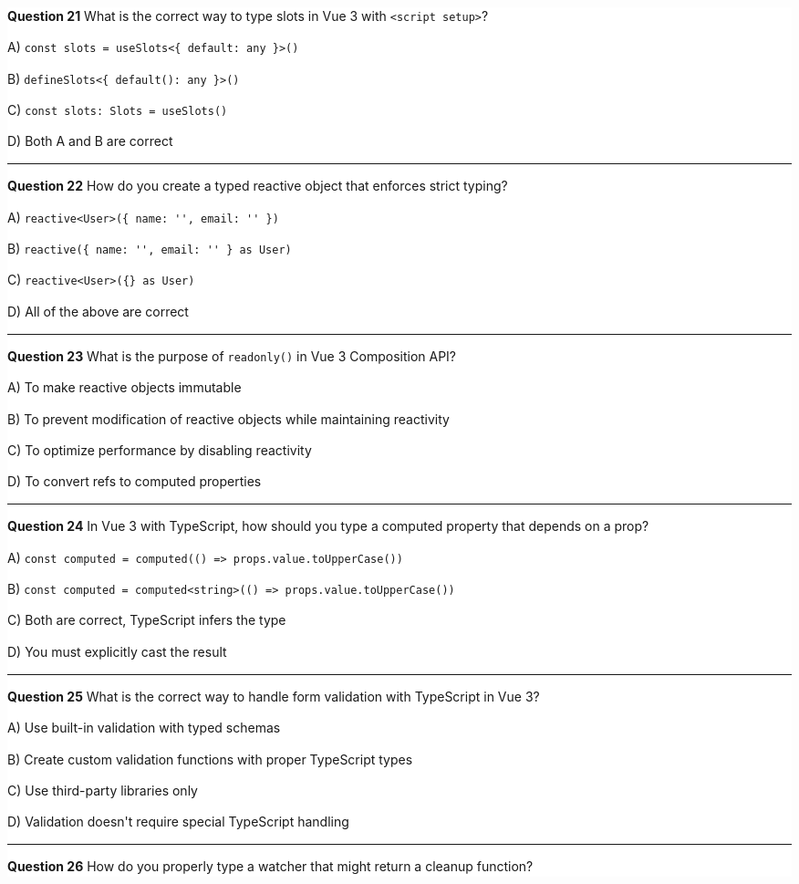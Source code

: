 
**Question 21** What is the correct way to type slots in Vue 3 with `<script setup>`?

A) `const slots = useSlots<{ default: any }>()` 

B) `defineSlots<{ default(): any }>()` 

C) `const slots: Slots = useSlots()` 

D) Both A and B are correct

---

**Question 22** How do you create a typed reactive object that enforces strict typing?

A) `reactive<User>({ name: '', email: '' })` 

B) `reactive({ name: '', email: '' } as User)` 

C) `reactive<User>({} as User)` 

D) All of the above are correct

---

**Question 23** What is the purpose of `readonly()` in Vue 3 Composition API?

A) To make reactive objects immutable 

B) To prevent modification of reactive objects while maintaining reactivity 

C) To optimize performance by disabling reactivity 

D) To convert refs to computed properties

---

**Question 24** In Vue 3 with TypeScript, how should you type a computed property that depends on a prop?

A) `const computed = computed(() => props.value.toUpperCase())` 

B) `const computed = computed<string>(() => props.value.toUpperCase())` 

C) Both are correct, TypeScript infers the type 

D) You must explicitly cast the result

---

**Question 25** What is the correct way to handle form validation with TypeScript in Vue 3?

A) Use built-in validation with typed schemas 

B) Create custom validation functions with proper TypeScript types 

C) Use third-party libraries only 

D) Validation doesn't require special TypeScript handling

---

**Question 26** How do you properly type a watcher that might return a cleanup function?
